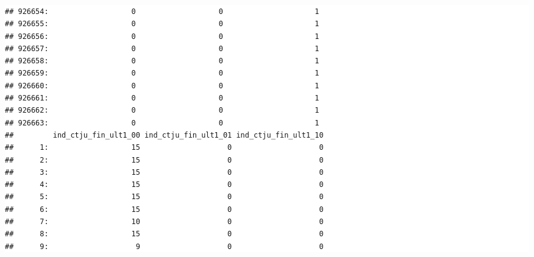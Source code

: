    ## 926654:                   0                   0                     1
    ## 926655:                   0                   0                     1
    ## 926656:                   0                   0                     1
    ## 926657:                   0                   0                     1
    ## 926658:                   0                   0                     1
    ## 926659:                   0                   0                     1
    ## 926660:                   0                   0                     1
    ## 926661:                   0                   0                     1
    ## 926662:                   0                   0                     1
    ## 926663:                   0                   0                     1
    ##         ind_ctju_fin_ult1_00 ind_ctju_fin_ult1_01 ind_ctju_fin_ult1_10
    ##      1:                   15                    0                    0
    ##      2:                   15                    0                    0
    ##      3:                   15                    0                    0
    ##      4:                   15                    0                    0
    ##      5:                   15                    0                    0
    ##      6:                   15                    0                    0
    ##      7:                   10                    0                    0
    ##      8:                   15                    0                    0
    ##      9:                    9                    0                    0